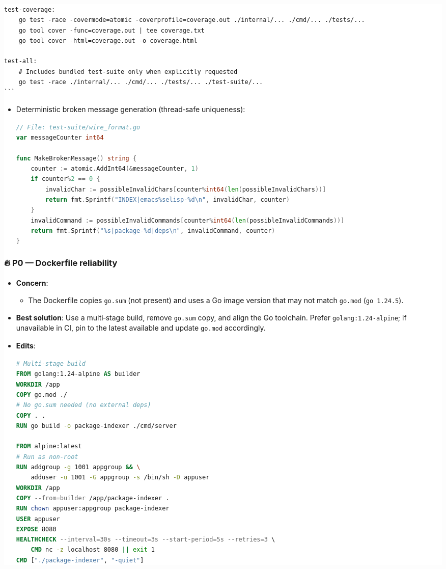     test-coverage:
    	go test -race -covermode=atomic -coverprofile=coverage.out ./internal/... ./cmd/... ./tests/...
    	go tool cover -func=coverage.out | tee coverage.txt
    	go tool cover -html=coverage.out -o coverage.html

    test-all:
    	# Includes bundled test-suite only when explicitly requested
    	go test -race ./internal/... ./cmd/... ./tests/... ./test-suite/...
    ```

  - Deterministic broken message generation (thread‑safe uniqueness):
    ```go
    // File: test-suite/wire_format.go
    var messageCounter int64

    func MakeBrokenMessage() string {
        counter := atomic.AddInt64(&messageCounter, 1)
        if counter%2 == 0 {
            invalidChar := possibleInvalidChars[counter%int64(len(possibleInvalidChars))]
            return fmt.Sprintf("INDEX|emacs%selisp-%d\n", invalidChar, counter)
        }
        invalidCommand := possibleInvalidCommands[counter%int64(len(possibleInvalidCommands))]
        return fmt.Sprintf("%s|package-%d|deps\n", invalidCommand, counter)
    }
    ```

### 🔥 P0 — Dockerfile reliability

- **Concern**:
  - The Dockerfile copies `go.sum` (not present) and uses a Go image version that may not match `go.mod` (`go 1.24.5`).

- **Best solution**: Use a multi‑stage build, remove `go.sum` copy, and align the Go toolchain. Prefer `golang:1.24-alpine`; if unavailable in CI, pin to the latest available and update `go.mod` accordingly.

- **Edits**:
  ```dockerfile
  # Multi-stage build
  FROM golang:1.24-alpine AS builder
  WORKDIR /app
  COPY go.mod ./
  # No go.sum needed (no external deps)
  COPY . .
  RUN go build -o package-indexer ./cmd/server

  FROM alpine:latest
  # Run as non-root
  RUN addgroup -g 1001 appgroup && \
      adduser -u 1001 -G appgroup -s /bin/sh -D appuser
  WORKDIR /app
  COPY --from=builder /app/package-indexer .
  RUN chown appuser:appgroup package-indexer
  USER appuser
  EXPOSE 8080
  HEALTHCHECK --interval=30s --timeout=3s --start-period=5s --retries=3 \
      CMD nc -z localhost 8080 || exit 1
  CMD ["./package-indexer", "-quiet"]
  ```
